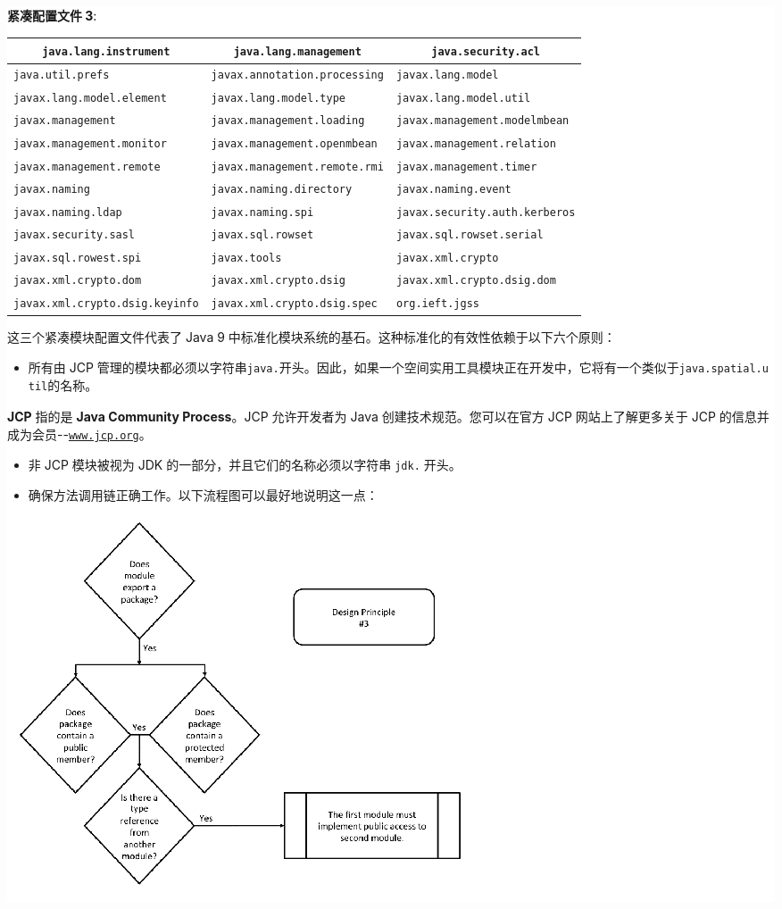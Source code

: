 **紧凑配置文件 3**:

| `java.lang.instrument` | `java.lang.management` | `java.security.acl` |
| --- | --- | --- |
| `java.util.prefs` | `javax.annotation.processing` | `javax.lang.model` |
| `javax.lang.model.element` | `javax.lang.model.type` | `javax.lang.model.util` |
| `javax.management` | `javax.management.loading` | `javax.management.modelmbean` |
| `javax.management.monitor` | `javax.management.openmbean` | `javax.management.relation` |
| `javax.management.remote` | `javax.management.remote.rmi` | `javax.management.timer` |
| `javax.naming` | `javax.naming.directory` | `javax.naming.event` |
| `javax.naming.ldap` | `javax.naming.spi` | `javax.security.auth.kerberos` |
| `javax.security.sasl` | `javax.sql.rowset` | `javax.sql.rowset.serial` |
| `javax.sql.rowest.spi` | `javax.tools` | `javax.xml.crypto` |
| `javax.xml.crypto.dom` | `javax.xml.crypto.dsig` | `javax.xml.crypto.dsig.dom` |
| `javax.xml.crypto.dsig.keyinfo` | `javax.xml.crypto.dsig.spec` | `org.ieft.jgss` |

这三个紧凑模块配置文件代表了 Java 9 中标准化模块系统的基石。这种标准化的有效性依赖于以下六个原则：

+   所有由 JCP 管理的模块都必须以字符串`java.`开头。因此，如果一个空间实用工具模块正在开发中，它将有一个类似于`java.spatial.util`的名称。

**JCP** 指的是 **Java Community Process**。JCP 允许开发者为 Java 创建技术规范。您可以在官方 JCP 网站上了解更多关于 JCP 的信息并成为会员--[`www.jcp.org`](http://www.jcp.org)。

+   非 JCP 模块被视为 JDK 的一部分，并且它们的名称必须以字符串 `jdk.` 开头。

+   确保方法调用链正确工作。以下流程图可以最好地说明这一点：

![](img/88848edf-300b-4222-920c-d507982fd6a8.png)
